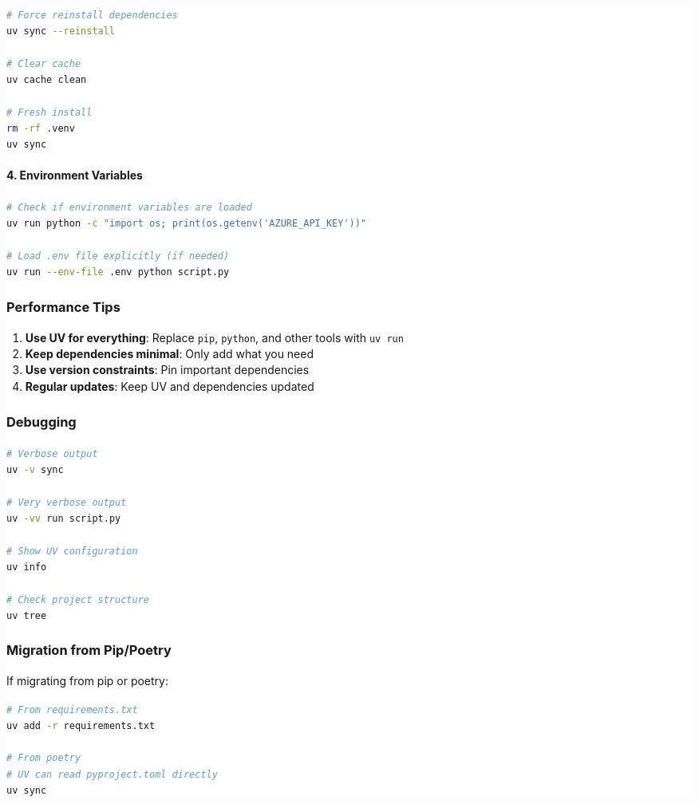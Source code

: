 ```bash
# Force reinstall dependencies
uv sync --reinstall

# Clear cache
uv cache clean

# Fresh install
rm -rf .venv
uv sync
```

#### 4. Environment Variables

```bash
# Check if environment variables are loaded
uv run python -c "import os; print(os.getenv('AZURE_API_KEY'))"

# Load .env file explicitly (if needed)
uv run --env-file .env python script.py
```

### Performance Tips

1. **Use UV for everything**: Replace `pip`, `python`, and other tools with `uv run`
2. **Keep dependencies minimal**: Only add what you need
3. **Use version constraints**: Pin important dependencies
4. **Regular updates**: Keep UV and dependencies updated

### Debugging

```bash
# Verbose output
uv -v sync

# Very verbose output
uv -vv run script.py

# Show UV configuration
uv info

# Check project structure
uv tree
```

### Migration from Pip/Poetry

If migrating from pip or poetry:

```bash
# From requirements.txt
uv add -r requirements.txt

# From poetry
# UV can read pyproject.toml directly
uv sync
```
